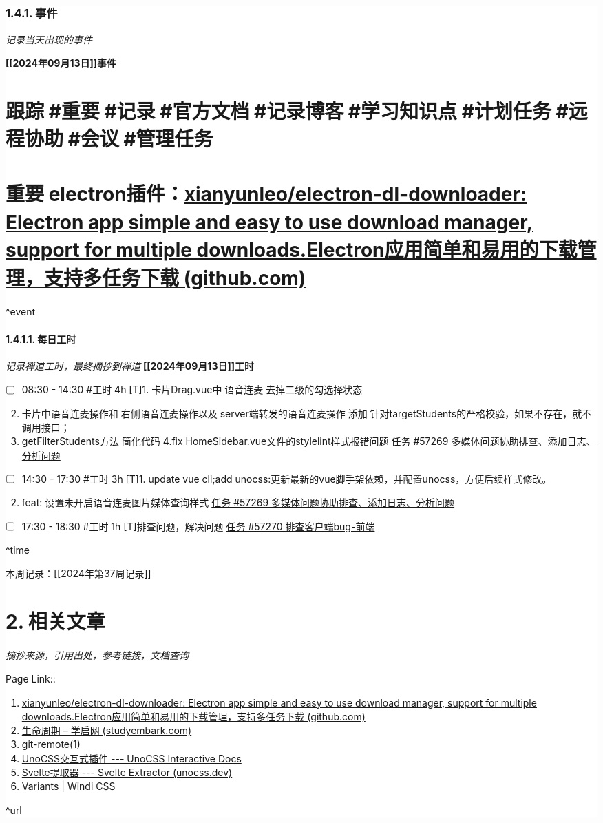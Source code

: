 ### 1.4.1. 事件

_记录当天出现的事件_

**[[2024年09月13日]]事件**
# 跟踪 #重要 #记录 #官方文档 #记录博客 #学习知识点 #计划任务 #远程协助 #会议 #管理任务
# 重要 electron插件：[xianyunleo/electron-dl-downloader: Electron app simple and easy to use download manager, support for multiple downloads.Electron应用简单和易用的下载管理，支持多任务下载 (github.com)](https://github.com/xianyunleo/electron-dl-downloader)

^event

#### 1.4.1.1. 每日工时

_记录禅道工时，最终摘抄到禅道_
**[[2024年09月13日]]工时**

- [ ] 08:30 - 14:30 #工时 4h [T]1. 卡片Drag.vue中 语音连麦 去掉二级的勾选择状态

2. 卡片中语音连麦操作和 右侧语音连麦操作以及 server端转发的语音连麦操作 添加 针对targetStudents的严格校验，如果不存在，就不调用接口；
3. getFilterStudents方法 简化代码
4.fix HomeSidebar.vue文件的stylelint样式报错问题  [任务 #57269 多媒体问题协助排查、添加日志、分析问题](http://172.16.203.14:2980/task-view-57269.html?onlybody=yes&tid=i2sh4q46) 

- [ ] 14:30 - 17:30 #工时 3h [T]1. update vue cli;add unocss:更新最新的vue脚手架依赖，并配置unocss，方便后续样式修改。

2. feat: 设置未开启语音连麦图片媒体查询样式  [任务 #57269 多媒体问题协助排查、添加日志、分析问题](http://172.16.203.14:2980/task-view-57269.html?onlybody=yes&tid=i2sh4q46) 

- [ ] 17:30 - 18:30 #工时 1h [T]排查问题，解决问题  [任务 #57270 排查客户端bug-前端](http://172.16.203.14:2980/task-view-57270.html?onlybody=yes&tid=i2sh4q46) 

^time

本周记录：[[2024年第37周记录]]

# 2. 相关文章

_摘抄来源，引用出处，参考链接，文档查询_

Page Link::

1. [xianyunleo/electron-dl-downloader: Electron app simple and easy to use download manager, support for multiple downloads.Electron应用简单和易用的下载管理，支持多任务下载 (github.com)](https://github.com/xianyunleo/electron-dl-downloader)
2. [生命周期 – 学启网 (studyembark.com)](https://studyembark.com/book/vue3-quick-start-guide/page-operation-basics/lifecycle-hooks/)
3. [git-remote(1)](file:///D:/install/GlobalScoopApps/apps/git/2.46.0/mingw64/share/doc/git-doc/git-remote.html)
4. [UnoCSS交互式插件 --- UnoCSS Interactive Docs](https://unocss.dev/interactive/?s=%3Cxl:h-80px)
5. [Svelte提取器 --- Svelte Extractor (unocss.dev)](https://unocss.dev/extractors/svelte)
6. [Variants | Windi CSS](https://windicss.org/utilities/general/variants.html)

^url
